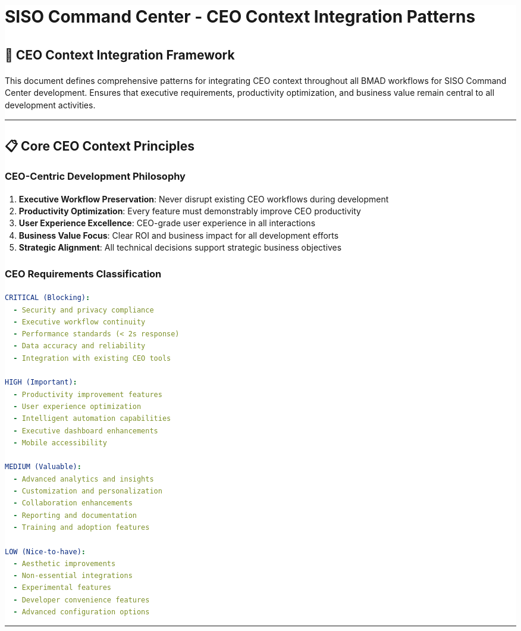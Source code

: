 # SISO Command Center - CEO Context Integration Patterns

## 🎯 **CEO Context Integration Framework**

This document defines comprehensive patterns for integrating CEO context throughout all BMAD workflows for SISO Command Center development. Ensures that executive requirements, productivity optimization, and business value remain central to all development activities.

---

## 📋 **Core CEO Context Principles**

### **CEO-Centric Development Philosophy**
1. **Executive Workflow Preservation**: Never disrupt existing CEO workflows during development
2. **Productivity Optimization**: Every feature must demonstrably improve CEO productivity
3. **User Experience Excellence**: CEO-grade user experience in all interactions
4. **Business Value Focus**: Clear ROI and business impact for all development efforts
5. **Strategic Alignment**: All technical decisions support strategic business objectives

### **CEO Requirements Classification**
```yaml
CRITICAL (Blocking):
  - Security and privacy compliance
  - Executive workflow continuity
  - Performance standards (< 2s response)
  - Data accuracy and reliability
  - Integration with existing CEO tools

HIGH (Important):
  - Productivity improvement features
  - User experience optimization
  - Intelligent automation capabilities
  - Executive dashboard enhancements
  - Mobile accessibility

MEDIUM (Valuable):
  - Advanced analytics and insights
  - Customization and personalization
  - Collaboration enhancements
  - Reporting and documentation
  - Training and adoption features

LOW (Nice-to-have):
  - Aesthetic improvements
  - Non-essential integrations
  - Experimental features
  - Developer convenience features
  - Advanced configuration options
```

---